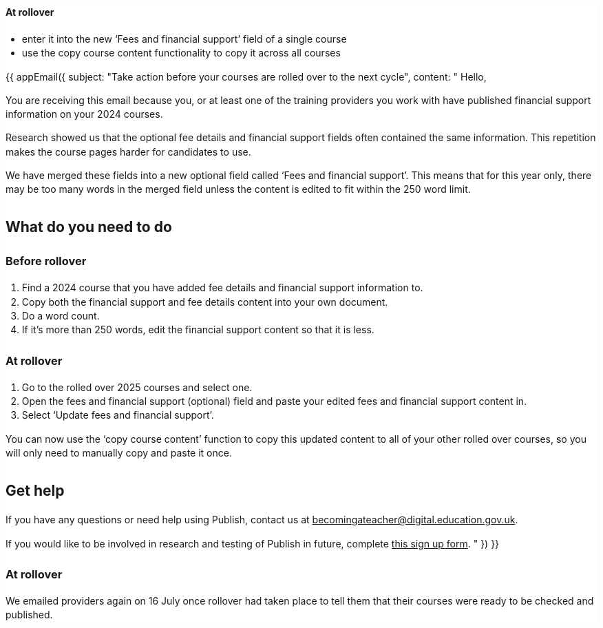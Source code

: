 #### At rollover

- enter it into the new ‘Fees and financial support’ field of a single course
- use the copy course content functionality to copy it across all courses

{{ appEmail({
subject: "Take action before your courses are rolled over to the next cycle",
content: "
Hello,

You are receiving this email because you, or at least one of the training providers you work with have published financial support information on your 2024 courses.

Research showed us that the optional fee details and financial support fields often contained the same information. This repetition makes the course pages harder for candidates to use.

We have merged these fields into a new optional field called ‘Fees and financial support’. This means that for this year only, there may be too many words in the merged field unless the content is edited to fit within the 250 word limit.

## What do you need to do

### Before rollover

1. Find a 2024 course that you have added fee details and financial support information to.
2. Copy both the financial support and fee details content into your own document.
3. Do a word count.
4. If it’s more than 250 words, edit the financial support content so that it is less.

### At rollover

1. Go to the rolled over 2025 courses and select one.
2. Open the fees and financial support (optional) field and paste your edited fees and financial support content in.
3. Select ‘Update fees and financial support’.

You can now use the ‘copy course content’ function to copy this updated content to all of your other rolled over courses, so you will only need to manually copy and paste it once.

## Get help

If you have any questions or need help using Publish, contact us at <becomingateacher@digital.education.gov.uk>.

If you would like to be involved in research and testing of Publish in future, complete [this sign up form](https://dferesearch.fra1.qualtrics.com/jfe/form/SV_bj6kfzqyNBbJVaK).
"
}) }}

### At rollover

We emailed providers again on 16 July once rollover had taken place to tell them that their courses were ready to be checked and published.
